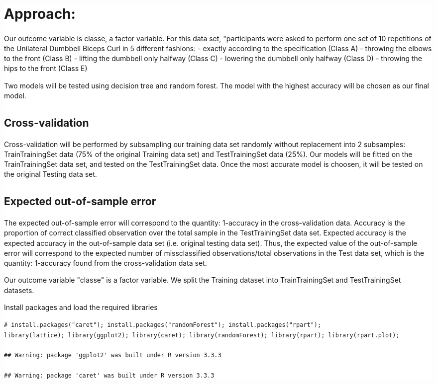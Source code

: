 Approach:
=========

Our outcome variable is classe, a factor variable. For this data set,
"participants were asked to perform one set of 10 repetitions of the
Unilateral Dumbbell Biceps Curl in 5 different fashions: - exactly
according to the specification (Class A) - throwing the elbows to the
front (Class B) - lifting the dumbbell only halfway (Class C) - lowering
the dumbbell only halfway (Class D) - throwing the hips to the front
(Class E)

Two models will be tested using decision tree and random forest. The
model with the highest accuracy will be chosen as our final model.

Cross-validation
----------------

Cross-validation will be performed by subsampling our training data set
randomly without replacement into 2 subsamples: TrainTrainingSet data
(75% of the original Training data set) and TestTrainingSet data (25%).
Our models will be fitted on the TrainTrainingSet data set, and tested
on the TestTrainingSet data. Once the most accurate model is choosen, it
will be tested on the original Testing data set.

Expected out-of-sample error
----------------------------

The expected out-of-sample error will correspond to the quantity:
1-accuracy in the cross-validation data. Accuracy is the proportion of
correct classified observation over the total sample in the
TestTrainingSet data set. Expected accuracy is the expected accuracy in
the out-of-sample data set (i.e. original testing data set). Thus, the
expected value of the out-of-sample error will correspond to the
expected number of missclassified observations/total observations in the
Test data set, which is the quantity: 1-accuracy found from the
cross-validation data set.

Our outcome variable "classe" is a factor variable. We split the
Training dataset into TrainTrainingSet and TestTrainingSet datasets.

Install packages and load the required libraries

    # install.packages("caret"); install.packages("randomForest"); install.packages("rpart"); 
    library(lattice); library(ggplot2); library(caret); library(randomForest); library(rpart); library(rpart.plot);

    ## Warning: package 'ggplot2' was built under R version 3.3.3

    ## Warning: package 'caret' was built under R version 3.3.3
